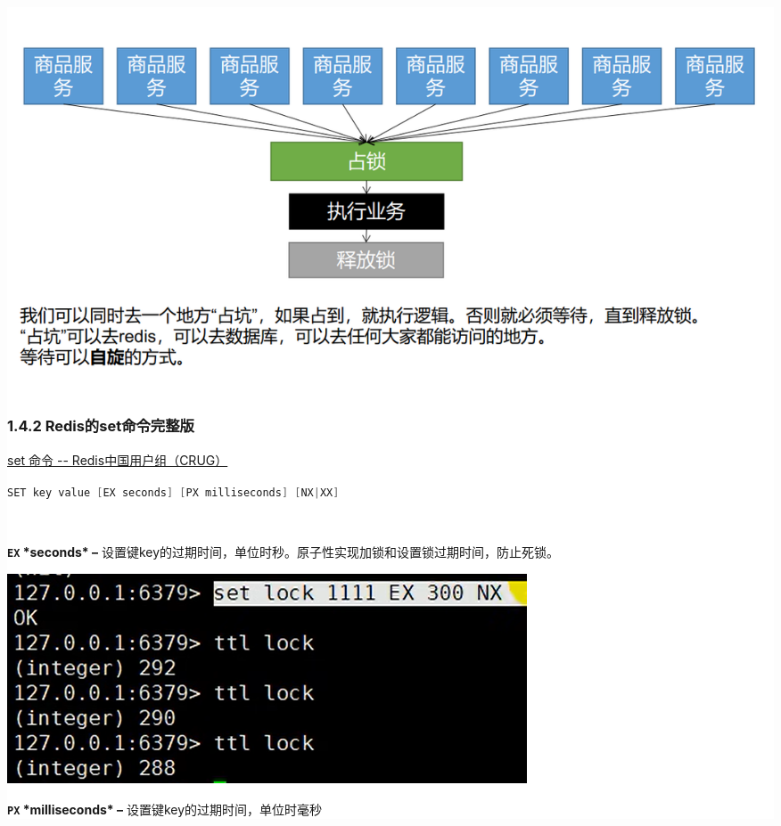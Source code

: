 ![image-20211109211929574](谷粒商城笔记+踩坑（12）——缓存与分布式锁，Redisson+缓存数据一致性.assets/8f28d4cb3a9dd1d5a6eaa4dfe96d7e15.png)![点击并拖拽以移动](data:image/gif;base64,R0lGODlhAQABAPABAP///wAAACH5BAEKAAAALAAAAAABAAEAAAICRAEAOw==)



### 1.4.2 Redis的set命令完整版

[set 命令 -- Redis中国用户组（CRUG）](http://www.redis.cn/commands/set.html)

```java
SET key value [EX seconds] [PX milliseconds] [NX|XX]
```

![点击并拖拽以移动](data:image/gif;base64,R0lGODlhAQABAPABAP///wAAACH5BAEKAAAALAAAAAABAAEAAAICRAEAOw==)

**`EX` \*seconds\* –** 设置键key的过期时间，单位时秒。原子性实现加锁和设置锁过期时间，防止死锁。

![img](谷粒商城笔记+踩坑（12）——缓存与分布式锁，Redisson+缓存数据一致性.assets/427c17ad3f7d422ca076851f544d3782.png)![点击并拖拽以移动](data:image/gif;base64,R0lGODlhAQABAPABAP///wAAACH5BAEKAAAALAAAAAABAAEAAAICRAEAOw==)



**`PX` \*milliseconds\* –** 设置键key的过期时间，单位时毫秒
